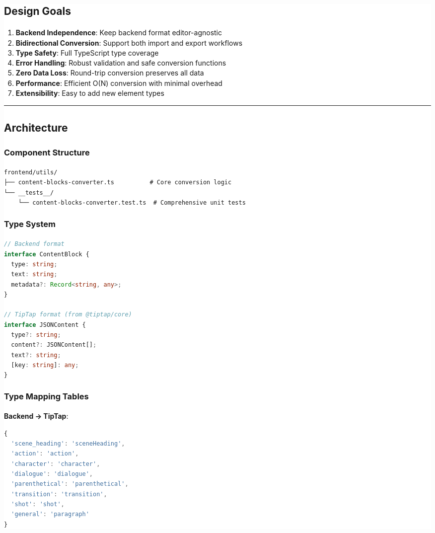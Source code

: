 
## Design Goals

1. **Backend Independence**: Keep backend format editor-agnostic
2. **Bidirectional Conversion**: Support both import and export workflows
3. **Type Safety**: Full TypeScript type coverage
4. **Error Handling**: Robust validation and safe conversion functions
5. **Zero Data Loss**: Round-trip conversion preserves all data
6. **Performance**: Efficient O(N) conversion with minimal overhead
7. **Extensibility**: Easy to add new element types

---

## Architecture

### Component Structure

```
frontend/utils/
├── content-blocks-converter.ts          # Core conversion logic
└── __tests__/
    └── content-blocks-converter.test.ts  # Comprehensive unit tests
```

### Type System

```typescript
// Backend format
interface ContentBlock {
  type: string;
  text: string;
  metadata?: Record<string, any>;
}

// TipTap format (from @tiptap/core)
interface JSONContent {
  type?: string;
  content?: JSONContent[];
  text?: string;
  [key: string]: any;
}
```

### Type Mapping Tables

**Backend → TipTap**:
```typescript
{
  'scene_heading': 'sceneHeading',
  'action': 'action',
  'character': 'character',
  'dialogue': 'dialogue',
  'parenthetical': 'parenthetical',
  'transition': 'transition',
  'shot': 'shot',
  'general': 'paragraph'
}
```
